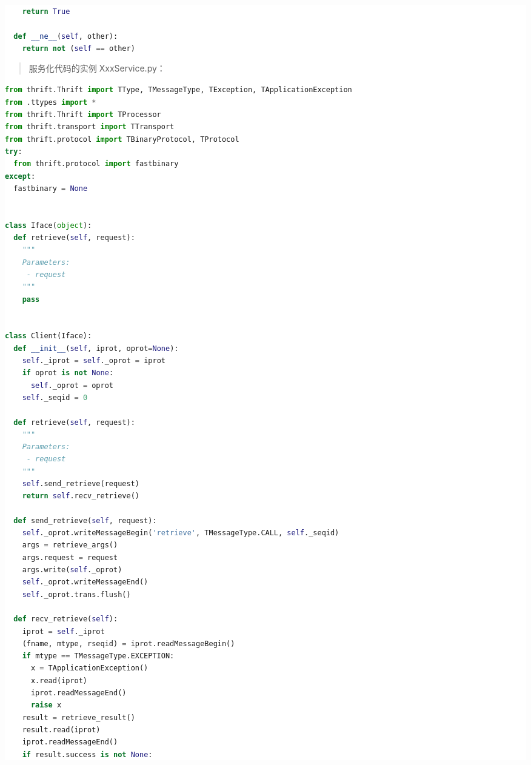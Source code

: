 ```python
    return True

  def __ne__(self, other):
    return not (self == other)
```

> 服务化代码的实例 XxxService.py：

```python
from thrift.Thrift import TType, TMessageType, TException, TApplicationException
from .ttypes import *
from thrift.Thrift import TProcessor
from thrift.transport import TTransport
from thrift.protocol import TBinaryProtocol, TProtocol
try:
  from thrift.protocol import fastbinary
except:
  fastbinary = None


class Iface(object):
  def retrieve(self, request):
    """
    Parameters:
     - request
    """
    pass


class Client(Iface):
  def __init__(self, iprot, oprot=None):
    self._iprot = self._oprot = iprot
    if oprot is not None:
      self._oprot = oprot
    self._seqid = 0

  def retrieve(self, request):
    """
    Parameters:
     - request
    """
    self.send_retrieve(request)
    return self.recv_retrieve()

  def send_retrieve(self, request):
    self._oprot.writeMessageBegin('retrieve', TMessageType.CALL, self._seqid)
    args = retrieve_args()
    args.request = request
    args.write(self._oprot)
    self._oprot.writeMessageEnd()
    self._oprot.trans.flush()

  def recv_retrieve(self):
    iprot = self._iprot
    (fname, mtype, rseqid) = iprot.readMessageBegin()
    if mtype == TMessageType.EXCEPTION:
      x = TApplicationException()
      x.read(iprot)
      iprot.readMessageEnd()
      raise x
    result = retrieve_result()
    result.read(iprot)
    iprot.readMessageEnd()
    if result.success is not None:
```